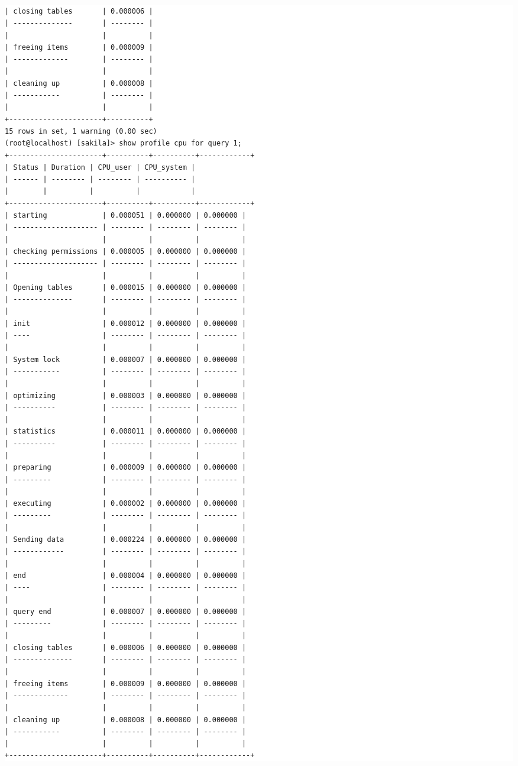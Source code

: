```
| closing tables       | 0.000006 |
| --------------       | -------- |
|                      |          |
| freeing items        | 0.000009 |
| -------------        | -------- |
|                      |          |
| cleaning up          | 0.000008 |
| -----------          | -------- |
|                      |          |
+----------------------+----------+
15 rows in set, 1 warning (0.00 sec)
(root@localhost) [sakila]> show profile cpu for query 1;
+----------------------+----------+----------+------------+
| Status | Duration | CPU_user | CPU_system |
| ------ | -------- | -------- | ---------- |
|        |          |          |            |
+----------------------+----------+----------+------------+
| starting             | 0.000051 | 0.000000 | 0.000000 |
| -------------------- | -------- | -------- | -------- |
|                      |          |          |          |
| checking permissions | 0.000005 | 0.000000 | 0.000000 |
| -------------------- | -------- | -------- | -------- |
|                      |          |          |          |
| Opening tables       | 0.000015 | 0.000000 | 0.000000 |
| --------------       | -------- | -------- | -------- |
|                      |          |          |          |
| init                 | 0.000012 | 0.000000 | 0.000000 |
| ----                 | -------- | -------- | -------- |
|                      |          |          |          |
| System lock          | 0.000007 | 0.000000 | 0.000000 |
| -----------          | -------- | -------- | -------- |
|                      |          |          |          |
| optimizing           | 0.000003 | 0.000000 | 0.000000 |
| ----------           | -------- | -------- | -------- |
|                      |          |          |          |
| statistics           | 0.000011 | 0.000000 | 0.000000 |
| ----------           | -------- | -------- | -------- |
|                      |          |          |          |
| preparing            | 0.000009 | 0.000000 | 0.000000 |
| ---------            | -------- | -------- | -------- |
|                      |          |          |          |
| executing            | 0.000002 | 0.000000 | 0.000000 |
| ---------            | -------- | -------- | -------- |
|                      |          |          |          |
| Sending data         | 0.000224 | 0.000000 | 0.000000 |
| ------------         | -------- | -------- | -------- |
|                      |          |          |          |
| end                  | 0.000004 | 0.000000 | 0.000000 |
| ----                 | -------- | -------- | -------- |
|                      |          |          |          |
| query end            | 0.000007 | 0.000000 | 0.000000 |
| ---------            | -------- | -------- | -------- |
|                      |          |          |          |
| closing tables       | 0.000006 | 0.000000 | 0.000000 |
| --------------       | -------- | -------- | -------- |
|                      |          |          |          |
| freeing items        | 0.000009 | 0.000000 | 0.000000 |
| -------------        | -------- | -------- | -------- |
|                      |          |          |          |
| cleaning up          | 0.000008 | 0.000000 | 0.000000 |
| -----------          | -------- | -------- | -------- |
|                      |          |          |          |
+----------------------+----------+----------+------------+
```

[server]: localhost
[port]: 3306
[DBname]: tpcc1000
[user]: root
[pass]: oracle
[warehouse]: 10
[connection]: 10
[rampup]: 2	"sec."
[measure]: 5	"sec."